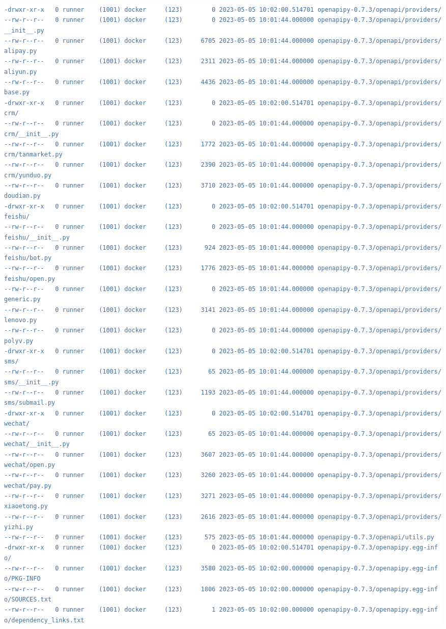 ```diff
-drwxr-xr-x   0 runner    (1001) docker     (123)        0 2023-05-05 10:02:00.514701 openapipy-0.7.3/openapi/providers/
--rw-r--r--   0 runner    (1001) docker     (123)        0 2023-05-05 10:01:44.000000 openapipy-0.7.3/openapi/providers/__init__.py
--rw-r--r--   0 runner    (1001) docker     (123)     6705 2023-05-05 10:01:44.000000 openapipy-0.7.3/openapi/providers/alipay.py
--rw-r--r--   0 runner    (1001) docker     (123)     2311 2023-05-05 10:01:44.000000 openapipy-0.7.3/openapi/providers/aliyun.py
--rw-r--r--   0 runner    (1001) docker     (123)     4436 2023-05-05 10:01:44.000000 openapipy-0.7.3/openapi/providers/base.py
-drwxr-xr-x   0 runner    (1001) docker     (123)        0 2023-05-05 10:02:00.514701 openapipy-0.7.3/openapi/providers/crm/
--rw-r--r--   0 runner    (1001) docker     (123)        0 2023-05-05 10:01:44.000000 openapipy-0.7.3/openapi/providers/crm/__init__.py
--rw-r--r--   0 runner    (1001) docker     (123)     1772 2023-05-05 10:01:44.000000 openapipy-0.7.3/openapi/providers/crm/tanmarket.py
--rw-r--r--   0 runner    (1001) docker     (123)     2390 2023-05-05 10:01:44.000000 openapipy-0.7.3/openapi/providers/crm/yunduo.py
--rw-r--r--   0 runner    (1001) docker     (123)     3710 2023-05-05 10:01:44.000000 openapipy-0.7.3/openapi/providers/doudian.py
-drwxr-xr-x   0 runner    (1001) docker     (123)        0 2023-05-05 10:02:00.514701 openapipy-0.7.3/openapi/providers/feishu/
--rw-r--r--   0 runner    (1001) docker     (123)        0 2023-05-05 10:01:44.000000 openapipy-0.7.3/openapi/providers/feishu/__init__.py
--rw-r--r--   0 runner    (1001) docker     (123)      924 2023-05-05 10:01:44.000000 openapipy-0.7.3/openapi/providers/feishu/bot.py
--rw-r--r--   0 runner    (1001) docker     (123)     1776 2023-05-05 10:01:44.000000 openapipy-0.7.3/openapi/providers/feishu/open.py
--rw-r--r--   0 runner    (1001) docker     (123)        0 2023-05-05 10:01:44.000000 openapipy-0.7.3/openapi/providers/generic.py
--rw-r--r--   0 runner    (1001) docker     (123)     3141 2023-05-05 10:01:44.000000 openapipy-0.7.3/openapi/providers/lenovo.py
--rw-r--r--   0 runner    (1001) docker     (123)        0 2023-05-05 10:01:44.000000 openapipy-0.7.3/openapi/providers/polyv.py
-drwxr-xr-x   0 runner    (1001) docker     (123)        0 2023-05-05 10:02:00.514701 openapipy-0.7.3/openapi/providers/sms/
--rw-r--r--   0 runner    (1001) docker     (123)       65 2023-05-05 10:01:44.000000 openapipy-0.7.3/openapi/providers/sms/__init__.py
--rw-r--r--   0 runner    (1001) docker     (123)     1193 2023-05-05 10:01:44.000000 openapipy-0.7.3/openapi/providers/sms/submail.py
-drwxr-xr-x   0 runner    (1001) docker     (123)        0 2023-05-05 10:02:00.514701 openapipy-0.7.3/openapi/providers/wechat/
--rw-r--r--   0 runner    (1001) docker     (123)       65 2023-05-05 10:01:44.000000 openapipy-0.7.3/openapi/providers/wechat/__init__.py
--rw-r--r--   0 runner    (1001) docker     (123)     3607 2023-05-05 10:01:44.000000 openapipy-0.7.3/openapi/providers/wechat/open.py
--rw-r--r--   0 runner    (1001) docker     (123)     3260 2023-05-05 10:01:44.000000 openapipy-0.7.3/openapi/providers/wechat/pay.py
--rw-r--r--   0 runner    (1001) docker     (123)     3271 2023-05-05 10:01:44.000000 openapipy-0.7.3/openapi/providers/xiaoetong.py
--rw-r--r--   0 runner    (1001) docker     (123)     2616 2023-05-05 10:01:44.000000 openapipy-0.7.3/openapi/providers/yizhi.py
--rw-r--r--   0 runner    (1001) docker     (123)      575 2023-05-05 10:01:44.000000 openapipy-0.7.3/openapi/utils.py
-drwxr-xr-x   0 runner    (1001) docker     (123)        0 2023-05-05 10:02:00.514701 openapipy-0.7.3/openapipy.egg-info/
--rw-r--r--   0 runner    (1001) docker     (123)     3580 2023-05-05 10:02:00.000000 openapipy-0.7.3/openapipy.egg-info/PKG-INFO
--rw-r--r--   0 runner    (1001) docker     (123)     1806 2023-05-05 10:02:00.000000 openapipy-0.7.3/openapipy.egg-info/SOURCES.txt
--rw-r--r--   0 runner    (1001) docker     (123)        1 2023-05-05 10:02:00.000000 openapipy-0.7.3/openapipy.egg-info/dependency_links.txt
```
